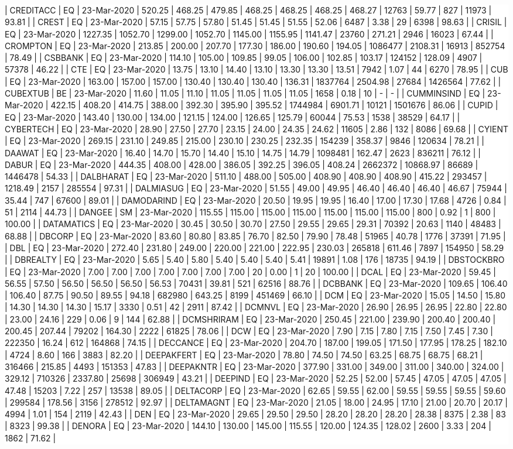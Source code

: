 | CREDITACC | EQ | 23-Mar-2020 | 520.25 | 468.25 | 479.85 | 468.25 | 468.25 | 468.25 | 468.27 | 12763 | 59.77 | 827 | 11973 | 93.81 |
| CREST | EQ | 23-Mar-2020 | 57.15 | 57.75 | 57.80 | 51.45 | 51.45 | 51.55 | 52.06 | 6487 | 3.38 | 29 | 6398 | 98.63 |
| CRISIL | EQ | 23-Mar-2020 | 1227.35 | 1052.70 | 1299.00 | 1052.70 | 1145.00 | 1155.95 | 1141.47 | 23760 | 271.21 | 2946 | 16023 | 67.44 |
| CROMPTON | EQ | 23-Mar-2020 | 213.85 | 200.00 | 207.70 | 177.30 | 186.00 | 190.60 | 194.05 | 1086477 | 2108.31 | 16913 | 852754 | 78.49 |
| CSBBANK | EQ | 23-Mar-2020 | 114.10 | 105.00 | 109.85 | 99.05 | 106.00 | 102.85 | 103.17 | 124152 | 128.09 | 4907 | 57378 | 46.22 |
| CTE | EQ | 23-Mar-2020 | 13.75 | 13.10 | 14.40 | 13.10 | 13.30 | 13.30 | 13.51 | 7942 | 1.07 | 44 | 6270 | 78.95 |
| CUB | EQ | 23-Mar-2020 | 163.00 | 157.00 | 157.00 | 130.40 | 130.40 | 130.40 | 136.31 | 1837764 | 2504.98 | 27684 | 1426564 | 77.62 |
| CUBEXTUB | BE | 23-Mar-2020 | 11.60 | 11.05 | 11.10 | 11.05 | 11.05 | 11.05 | 11.05 | 1658 | 0.18 | 10 | - | - |
| CUMMINSIND | EQ | 23-Mar-2020 | 422.15 | 408.20 | 414.75 | 388.00 | 392.30 | 395.90 | 395.52 | 1744984 | 6901.71 | 10121 | 1501676 | 86.06 |
| CUPID | EQ | 23-Mar-2020 | 143.40 | 130.00 | 134.00 | 121.15 | 124.00 | 126.65 | 125.79 | 60044 | 75.53 | 1538 | 38529 | 64.17 |
| CYBERTECH | EQ | 23-Mar-2020 | 28.90 | 27.50 | 27.70 | 23.15 | 24.00 | 24.35 | 24.62 | 11605 | 2.86 | 132 | 8086 | 69.68 |
| CYIENT | EQ | 23-Mar-2020 | 269.15 | 231.10 | 249.85 | 215.00 | 230.10 | 230.25 | 232.35 | 154239 | 358.37 | 9846 | 120634 | 78.21 |
| DAAWAT | EQ | 23-Mar-2020 | 16.40 | 14.70 | 15.70 | 14.40 | 15.10 | 14.75 | 14.79 | 1098481 | 162.47 | 2623 | 836211 | 76.12 |
| DABUR | EQ | 23-Mar-2020 | 444.35 | 408.00 | 428.00 | 386.05 | 392.25 | 396.05 | 408.24 | 2662372 | 10868.97 | 86689 | 1446478 | 54.33 |
| DALBHARAT | EQ | 23-Mar-2020 | 511.10 | 488.00 | 505.00 | 408.90 | 408.90 | 408.90 | 415.22 | 293457 | 1218.49 | 2157 | 285554 | 97.31 |
| DALMIASUG | EQ | 23-Mar-2020 | 51.55 | 49.00 | 49.95 | 46.40 | 46.40 | 46.40 | 46.67 | 75944 | 35.44 | 747 | 67600 | 89.01 |
| DAMODARIND | EQ | 23-Mar-2020 | 20.50 | 19.95 | 19.95 | 16.40 | 17.00 | 17.30 | 17.68 | 4726 | 0.84 | 51 | 2114 | 44.73 |
| DANGEE | SM | 23-Mar-2020 | 115.55 | 115.00 | 115.00 | 115.00 | 115.00 | 115.00 | 115.00 | 800 | 0.92 | 1 | 800 | 100.00 |
| DATAMATICS | EQ | 23-Mar-2020 | 30.45 | 30.50 | 30.70 | 27.50 | 29.55 | 29.65 | 29.31 | 70392 | 20.63 | 1140 | 48483 | 68.88 |
| DBCORP | EQ | 23-Mar-2020 | 83.60 | 80.80 | 83.85 | 76.70 | 82.50 | 79.90 | 78.48 | 51965 | 40.78 | 1776 | 37391 | 71.95 |
| DBL | EQ | 23-Mar-2020 | 272.40 | 231.80 | 249.00 | 220.00 | 221.00 | 222.95 | 230.03 | 265818 | 611.46 | 7897 | 154950 | 58.29 |
| DBREALTY | EQ | 23-Mar-2020 | 5.65 | 5.40 | 5.80 | 5.40 | 5.40 | 5.40 | 5.41 | 19891 | 1.08 | 176 | 18735 | 94.19 |
| DBSTOCKBRO | EQ | 23-Mar-2020 | 7.00 | 7.00 | 7.00 | 7.00 | 7.00 | 7.00 | 7.00 | 20 | 0.00 | 1 | 20 | 100.00 |
| DCAL | EQ | 23-Mar-2020 | 59.45 | 56.55 | 57.50 | 56.50 | 56.50 | 56.50 | 56.53 | 70431 | 39.81 | 521 | 62516 | 88.76 |
| DCBBANK | EQ | 23-Mar-2020 | 109.65 | 106.40 | 106.40 | 87.75 | 90.50 | 89.55 | 94.18 | 682980 | 643.25 | 8199 | 451469 | 66.10 |
| DCM | EQ | 23-Mar-2020 | 15.05 | 14.50 | 15.80 | 14.30 | 14.30 | 14.30 | 15.17 | 3330 | 0.51 | 42 | 2911 | 87.42 |
| DCMNVL | EQ | 23-Mar-2020 | 26.90 | 26.95 | 26.95 | 22.80 | 22.80 | 23.00 | 24.16 | 229 | 0.06 | 9 | 144 | 62.88 |
| DCMSHRIRAM | EQ | 23-Mar-2020 | 250.45 | 221.00 | 239.90 | 200.40 | 200.40 | 200.45 | 207.44 | 79202 | 164.30 | 2222 | 61825 | 78.06 |
| DCW | EQ | 23-Mar-2020 | 7.90 | 7.15 | 7.80 | 7.15 | 7.50 | 7.45 | 7.30 | 222350 | 16.24 | 612 | 164868 | 74.15 |
| DECCANCE | EQ | 23-Mar-2020 | 204.70 | 187.00 | 199.05 | 171.50 | 177.95 | 178.25 | 182.10 | 4724 | 8.60 | 166 | 3883 | 82.20 |
| DEEPAKFERT | EQ | 23-Mar-2020 | 78.80 | 74.50 | 74.50 | 63.25 | 68.75 | 68.75 | 68.21 | 316466 | 215.85 | 4493 | 151353 | 47.83 |
| DEEPAKNTR | EQ | 23-Mar-2020 | 377.90 | 331.00 | 349.00 | 311.00 | 340.00 | 324.00 | 329.12 | 710326 | 2337.80 | 25698 | 306949 | 43.21 |
| DEEPIND | EQ | 23-Mar-2020 | 52.25 | 52.00 | 57.45 | 47.05 | 47.05 | 47.05 | 47.48 | 15203 | 7.22 | 257 | 13538 | 89.05 |
| DELTACORP | EQ | 23-Mar-2020 | 62.65 | 59.55 | 62.00 | 59.55 | 59.55 | 59.55 | 59.60 | 299584 | 178.56 | 3156 | 278512 | 92.97 |
| DELTAMAGNT | EQ | 23-Mar-2020 | 21.05 | 18.00 | 24.95 | 17.10 | 21.00 | 20.70 | 20.17 | 4994 | 1.01 | 154 | 2119 | 42.43 |
| DEN | EQ | 23-Mar-2020 | 29.65 | 29.50 | 29.50 | 28.20 | 28.20 | 28.20 | 28.38 | 8375 | 2.38 | 83 | 8323 | 99.38 |
| DENORA | EQ | 23-Mar-2020 | 144.10 | 130.00 | 145.00 | 115.55 | 120.00 | 124.35 | 128.02 | 2600 | 3.33 | 204 | 1862 | 71.62 |
